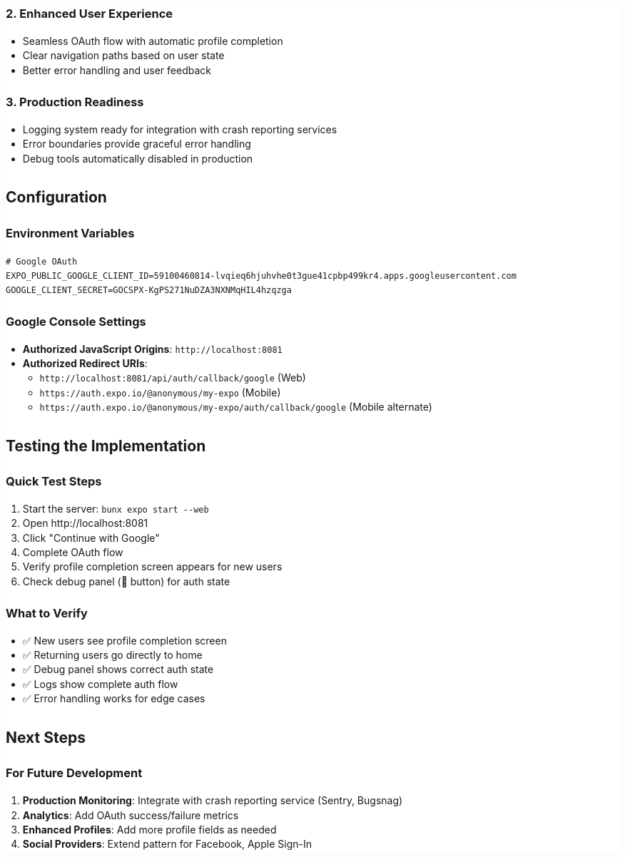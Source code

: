 ### 2. Enhanced User Experience
- Seamless OAuth flow with automatic profile completion
- Clear navigation paths based on user state
- Better error handling and user feedback

### 3. Production Readiness
- Logging system ready for integration with crash reporting services
- Error boundaries provide graceful error handling
- Debug tools automatically disabled in production

## Configuration

### Environment Variables
```env
# Google OAuth
EXPO_PUBLIC_GOOGLE_CLIENT_ID=59100460814-lvqieq6hjuhvhe0t3gue41cpbp499kr4.apps.googleusercontent.com
GOOGLE_CLIENT_SECRET=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
```

### Google Console Settings
- **Authorized JavaScript Origins**: `http://localhost:8081`
- **Authorized Redirect URIs**:
  - `http://localhost:8081/api/auth/callback/google` (Web)
  - `https://auth.expo.io/@anonymous/my-expo` (Mobile)
  - `https://auth.expo.io/@anonymous/my-expo/auth/callback/google` (Mobile alternate)

## Testing the Implementation

### Quick Test Steps
1. Start the server: `bunx expo start --web`
2. Open http://localhost:8081
3. Click "Continue with Google"
4. Complete OAuth flow
5. Verify profile completion screen appears for new users
6. Check debug panel (🐛 button) for auth state

### What to Verify
- ✅ New users see profile completion screen
- ✅ Returning users go directly to home
- ✅ Debug panel shows correct auth state
- ✅ Logs show complete auth flow
- ✅ Error handling works for edge cases

## Next Steps

### For Future Development
1. **Production Monitoring**: Integrate with crash reporting service (Sentry, Bugsnag)
2. **Analytics**: Add OAuth success/failure metrics
3. **Enhanced Profiles**: Add more profile fields as needed
4. **Social Providers**: Extend pattern for Facebook, Apple Sign-In
